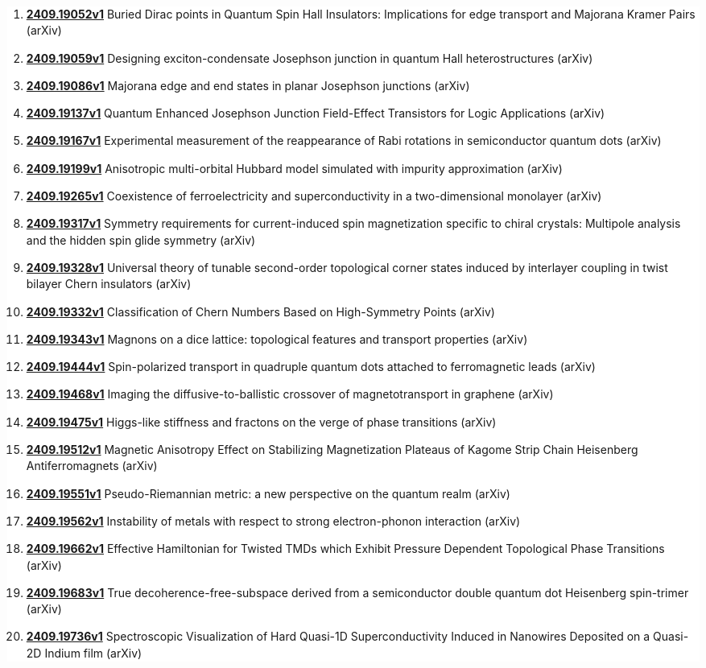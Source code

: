 

1. **[2409.19052v1](https://arxiv.org/abs/2409.19052)** Buried Dirac points in Quantum Spin Hall Insulators: Implications for edge transport and Majorana Kramer Pairs (arXiv)

1. **[2409.19059v1](https://arxiv.org/abs/2409.19059)** Designing exciton-condensate Josephson junction in quantum Hall heterostructures (arXiv)

1. **[2409.19086v1](https://arxiv.org/abs/2409.19086)** Majorana edge and end states in planar Josephson junctions (arXiv)

1. **[2409.19137v1](https://arxiv.org/abs/2409.19137)** Quantum Enhanced Josephson Junction Field-Effect Transistors for Logic Applications (arXiv)

1. **[2409.19167v1](https://arxiv.org/abs/2409.19167)** Experimental measurement of the reappearance of Rabi rotations in semiconductor quantum dots (arXiv)

1. **[2409.19199v1](https://arxiv.org/abs/2409.19199)** Anisotropic multi-orbital Hubbard model simulated with impurity approximation (arXiv)

1. **[2409.19265v1](https://arxiv.org/abs/2409.19265)** Coexistence of ferroelectricity and superconductivity in a two-dimensional monolayer (arXiv)

1. **[2409.19317v1](https://arxiv.org/abs/2409.19317)** Symmetry requirements for current-induced spin magnetization specific to chiral crystals: Multipole analysis and the hidden spin glide symmetry (arXiv)

1. **[2409.19328v1](https://arxiv.org/abs/2409.19328)** Universal theory of tunable second-order topological corner states induced by interlayer coupling in twist bilayer Chern insulators (arXiv)

1. **[2409.19332v1](https://arxiv.org/abs/2409.19332)** Classification of Chern Numbers Based on High-Symmetry Points (arXiv)

1. **[2409.19343v1](https://arxiv.org/abs/2409.19343)** Magnons on a dice lattice: topological features and transport properties (arXiv)

1. **[2409.19444v1](https://arxiv.org/abs/2409.19444)** Spin-polarized transport in quadruple quantum dots attached to ferromagnetic leads (arXiv)

1. **[2409.19468v1](https://arxiv.org/abs/2409.19468)** Imaging the diffusive-to-ballistic crossover of magnetotransport in graphene (arXiv)

1. **[2409.19475v1](https://arxiv.org/abs/2409.19475)** Higgs-like stiffness and fractons on the verge of phase transitions (arXiv)

1. **[2409.19512v1](https://arxiv.org/abs/2409.19512)** Magnetic Anisotropy Effect on Stabilizing Magnetization Plateaus of Kagome Strip Chain Heisenberg Antiferromagnets (arXiv)

1. **[2409.19551v1](https://arxiv.org/abs/2409.19551)** Pseudo-Riemannian metric: a new perspective on the quantum realm (arXiv)

1. **[2409.19562v1](https://arxiv.org/abs/2409.19562)** Instability of metals with respect to strong electron-phonon interaction (arXiv)

1. **[2409.19662v1](https://arxiv.org/abs/2409.19662)** Effective Hamiltonian for Twisted TMDs which Exhibit Pressure Dependent Topological Phase Transitions (arXiv)

1. **[2409.19683v1](https://arxiv.org/abs/2409.19683)** True decoherence-free-subspace derived from a semiconductor double quantum dot Heisenberg spin-trimer (arXiv)

1. **[2409.19736v1](https://arxiv.org/abs/2409.19736)** Spectroscopic Visualization of Hard Quasi-1D Superconductivity Induced in Nanowires Deposited on a Quasi-2D Indium film (arXiv)
